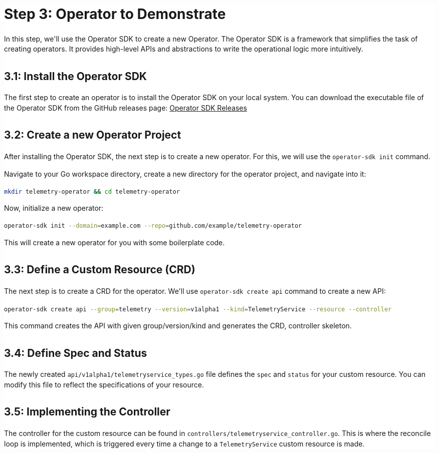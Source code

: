 # Step 3: Operator to Demonstrate

In this step, we'll use the Operator SDK to create a new Operator. The Operator SDK is a framework that simplifies the task of creating operators. It provides high-level APIs and abstractions to write the operational logic more intuitively. 

## 3.1: Install the Operator SDK

The first step to create an operator is to install the Operator SDK on your local system. You can download the executable file of the Operator SDK from the GitHub releases page: [Operator SDK Releases](https://github.com/operator-framework/operator-sdk/releases)

## 3.2: Create a new Operator Project

After installing the Operator SDK, the next step is to create a new operator. For this, we will use the `operator-sdk init` command. 

Navigate to your Go workspace directory, create a new directory for the operator project, and navigate into it:

```bash
mkdir telemetry-operator && cd telemetry-operator
```

Now, initialize a new operator:

```bash
operator-sdk init --domain=example.com --repo=github.com/example/telemetry-operator
```

This will create a new operator for you with some boilerplate code.

## 3.3: Define a Custom Resource (CRD)

The next step is to create a CRD for the operator. We'll use `operator-sdk create api` command to create a new API:

```bash
operator-sdk create api --group=telemetry --version=v1alpha1 --kind=TelemetryService --resource --controller
```

This command creates the API with given group/version/kind and generates the CRD, controller skeleton.

## 3.4: Define Spec and Status

The newly created `api/v1alpha1/telemetryservice_types.go` file defines the `spec` and `status` for your custom resource. You can modify this file to reflect the specifications of your resource.

## 3.5: Implementing the Controller

The controller for the custom resource can be found in `controllers/telemetryservice_controller.go`. This is where the reconcile loop is implemented, which is triggered every time a change to a `TelemetryService` custom resource is made.
